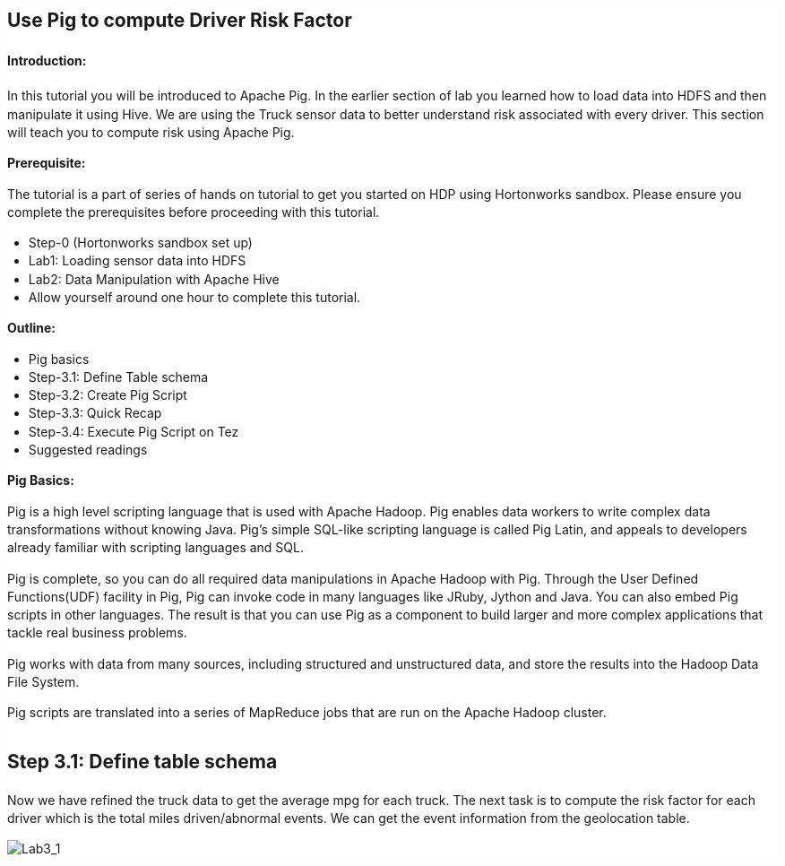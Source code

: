 



## Use Pig to compute Driver Risk Factor

#### **Introduction:**

In this tutorial you will be introduced to Apache Pig. In the earlier section of lab you learned how to load data into HDFS and then manipulate it using Hive. We are using the Truck sensor data to better understand risk associated with every driver. This section will teach you to compute risk using Apache Pig.

**Prerequisite:**

The tutorial is a part of series of hands on tutorial to get you started on HDP using Hortonworks sandbox. Please ensure you complete the prerequisites before proceeding with this tutorial.

*   Step-0 (Hortonworks sandbox set up)
*   Lab1: Loading sensor data into HDFS
*   Lab2: Data Manipulation with Apache Hive
*   Allow yourself around one hour to complete this tutorial.

**Outline:**

*   Pig basics
*   Step-3.1: Define Table schema
*   Step-3.2: Create Pig Script
*   Step-3.3: Quick Recap
*   Step-3.4: Execute Pig Script on Tez
*   Suggested readings

**Pig Basics:**

Pig is a high level scripting language that is used with Apache Hadoop. Pig enables data workers to write complex data transformations without knowing Java. Pig’s simple SQL-like scripting language is called Pig Latin, and appeals to developers already familiar with scripting languages and SQL.

Pig is complete, so you can do all required data manipulations in Apache Hadoop with Pig. Through the User Defined Functions(UDF) facility in Pig, Pig can invoke code in many languages like JRuby, Jython and Java. You can also embed Pig scripts in other languages. The result is that you can use Pig as a component to build larger and more complex applications that tackle real business problems.

Pig works with data from many sources, including structured and unstructured data, and store the results into the Hadoop Data File System.

Pig scripts are translated into a series of MapReduce jobs that are run on the Apache Hadoop cluster.



## Step 3.1: Define table schema

Now we have refined the truck data to get the average mpg for each truck. The next task is to compute the risk factor for each driver which is the total miles driven/abnormal events. We can get the event information from the geolocation table.

![Lab3_1](http://hortonworks.com/wp-content/uploads/2015/07/Lab3_1.png)
